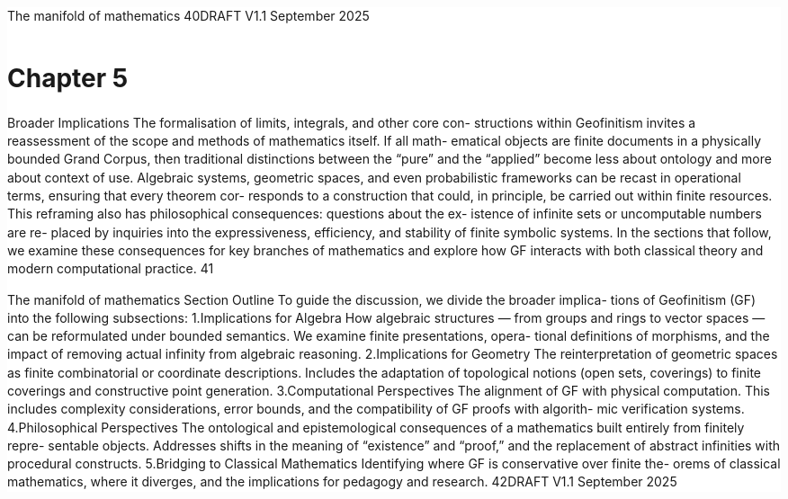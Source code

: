 The manifold of mathematics
40DRAFT V1.1 September 2025

# Chapter 5
Broader Implications
The formalisation of limits, integrals, and other core con-
structions within Geofinitism invites a reassessment of
the scope and methods of mathematics itself. If all math-
ematical objects are finite documents in a physically bounded
Grand Corpus, then traditional distinctions between the
“pure” and the “applied” become less about ontology and
more about context of use. Algebraic systems, geometric
spaces, and even probabilistic frameworks can be recast
in operational terms, ensuring that every theorem cor-
responds to a construction that could, in principle, be
carried out within finite resources. This reframing also
has philosophical consequences: questions about the ex-
istence of infinite sets or uncomputable numbers are re-
placed by inquiries into the expressiveness, efficiency, and
stability of finite symbolic systems. In the sections that
follow, we examine these consequences for key branches
of mathematics and explore how GF interacts with both
classical theory and modern computational practice.
41

The manifold of mathematics
Section Outline
To guide the discussion, we divide the broader implica-
tions of Geofinitism (GF) into the following subsections:
1.Implications for Algebra
How algebraic structures — from groups and rings
to vector spaces — can be reformulated under bounded
semantics. We examine finite presentations, opera-
tional definitions of morphisms, and the impact of
removing actual infinity from algebraic reasoning.
2.Implications for Geometry
The reinterpretation of geometric spaces as finite
combinatorial or coordinate descriptions. Includes
the adaptation of topological notions (open sets,
coverings) to finite coverings and constructive point
generation.
3.Computational Perspectives
The alignment of GF with physical computation.
This includes complexity considerations, error bounds,
and the compatibility of GF proofs with algorith-
mic verification systems.
4.Philosophical Perspectives
The ontological and epistemological consequences
of a mathematics built entirely from finitely repre-
sentable objects. Addresses shifts in the meaning
of “existence” and “proof,” and the replacement of
abstract infinities with procedural constructs.
5.Bridging to Classical Mathematics
Identifying where GF is conservative over finite the-
orems of classical mathematics, where it diverges,
and the implications for pedagogy and research.
42DRAFT V1.1 September 2025
